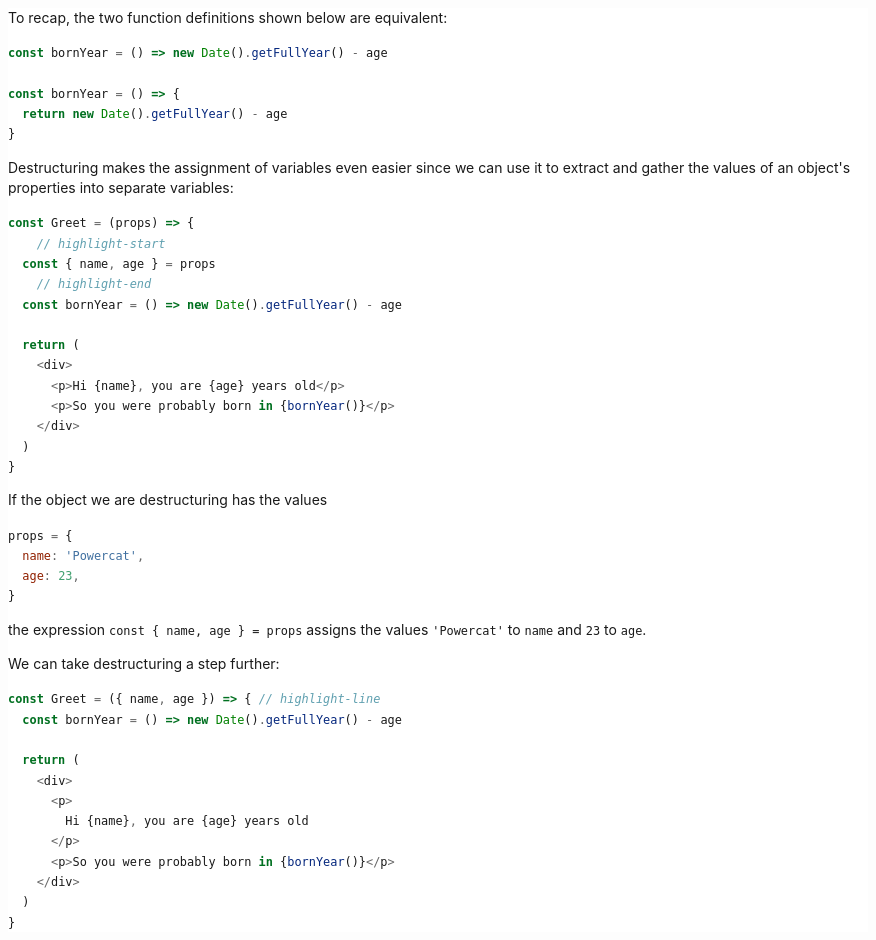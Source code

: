 To recap, the two function definitions shown below are equivalent:

```js
const bornYear = () => new Date().getFullYear() - age

const bornYear = () => {
  return new Date().getFullYear() - age
}
```

Destructuring makes the assignment of variables even easier since we can use it to extract and gather the values of an object's properties into separate variables:

```js
const Greet = (props) => {
    // highlight-start
  const { name, age } = props
    // highlight-end
  const bornYear = () => new Date().getFullYear() - age

  return (
    <div>
      <p>Hi {name}, you are {age} years old</p>
      <p>So you were probably born in {bornYear()}</p>
    </div>
  )
}
```

If the object we are destructuring has the values

```js
props = {
  name: 'Powercat',
  age: 23,
}
```

the expression `const { name, age } = props` assigns the values `'Powercat'` to `name` and `23` to `age`.

We can take destructuring a step further:

```js
const Greet = ({ name, age }) => { // highlight-line
  const bornYear = () => new Date().getFullYear() - age

  return (
    <div>
      <p>
        Hi {name}, you are {age} years old
      </p>
      <p>So you were probably born in {bornYear()}</p>
    </div>
  )
}
```
